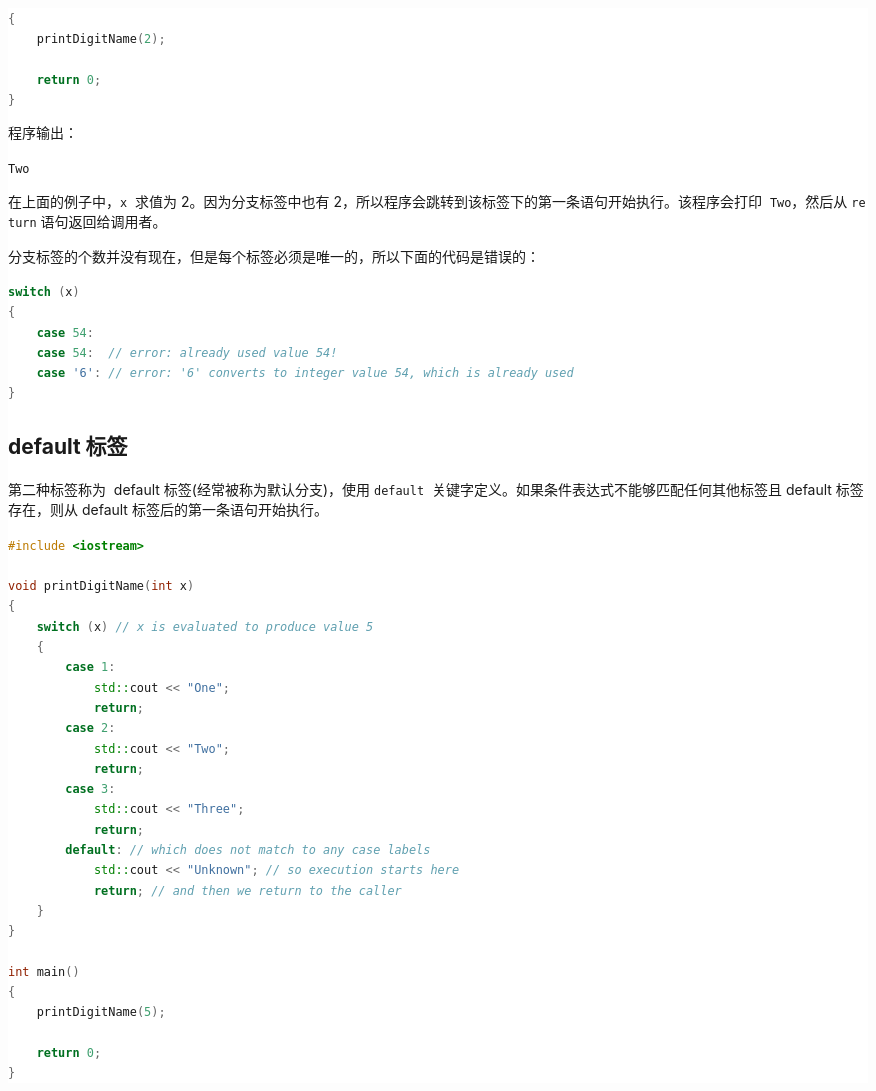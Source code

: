 ```cpp
{
    printDigitName(2);

    return 0;
}
```

程序输出：

```
Two
```

在上面的例子中，`x`  求值为 2。因为分支标签中也有 2，所以程序会跳转到该标签下的第一条语句开始执行。该程序会打印  `Two`，然后从 `return` 语句返回给调用者。

分支标签的个数并没有现在，但是每个标签必须是唯一的，所以下面的代码是错误的：

```cpp
switch (x)
{
    case 54:
    case 54:  // error: already used value 54!
    case '6': // error: '6' converts to integer value 54, which is already used
}
```

## default 标签

第二种标签称为  default 标签(经常被称为默认分支)，使用 `default`  关键字定义。如果条件表达式不能够匹配任何其他标签且 default 标签存在，则从 default 标签后的第一条语句开始执行。

```cpp
#include <iostream>

void printDigitName(int x)
{
    switch (x) // x is evaluated to produce value 5
    {
        case 1:
            std::cout << "One";
            return;
        case 2:
            std::cout << "Two";
            return;
        case 3:
            std::cout << "Three";
            return;
        default: // which does not match to any case labels
            std::cout << "Unknown"; // so execution starts here
            return; // and then we return to the caller
    }
}

int main()
{
    printDigitName(5);

    return 0;
}
```
